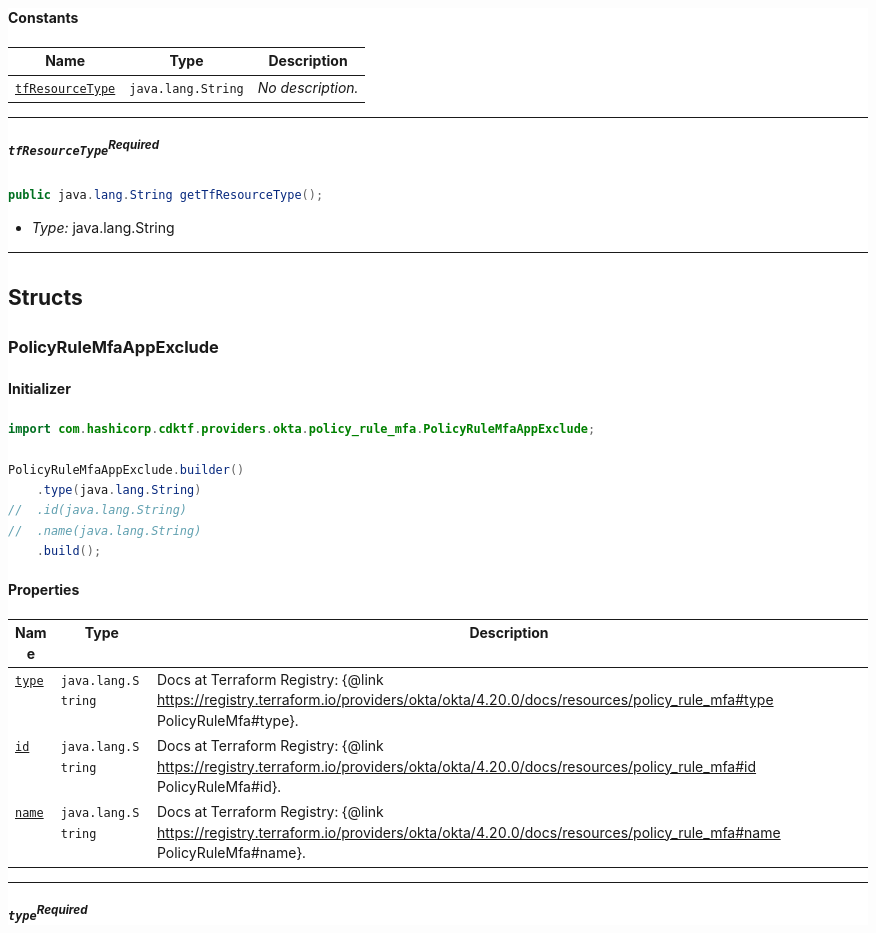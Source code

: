 #### Constants <a name="Constants" id="Constants"></a>

| **Name** | **Type** | **Description** |
| --- | --- | --- |
| <code><a href="#@cdktf/provider-okta.policyRuleMfa.PolicyRuleMfa.property.tfResourceType">tfResourceType</a></code> | <code>java.lang.String</code> | *No description.* |

---

##### `tfResourceType`<sup>Required</sup> <a name="tfResourceType" id="@cdktf/provider-okta.policyRuleMfa.PolicyRuleMfa.property.tfResourceType"></a>

```java
public java.lang.String getTfResourceType();
```

- *Type:* java.lang.String

---

## Structs <a name="Structs" id="Structs"></a>

### PolicyRuleMfaAppExclude <a name="PolicyRuleMfaAppExclude" id="@cdktf/provider-okta.policyRuleMfa.PolicyRuleMfaAppExclude"></a>

#### Initializer <a name="Initializer" id="@cdktf/provider-okta.policyRuleMfa.PolicyRuleMfaAppExclude.Initializer"></a>

```java
import com.hashicorp.cdktf.providers.okta.policy_rule_mfa.PolicyRuleMfaAppExclude;

PolicyRuleMfaAppExclude.builder()
    .type(java.lang.String)
//  .id(java.lang.String)
//  .name(java.lang.String)
    .build();
```

#### Properties <a name="Properties" id="Properties"></a>

| **Name** | **Type** | **Description** |
| --- | --- | --- |
| <code><a href="#@cdktf/provider-okta.policyRuleMfa.PolicyRuleMfaAppExclude.property.type">type</a></code> | <code>java.lang.String</code> | Docs at Terraform Registry: {@link https://registry.terraform.io/providers/okta/okta/4.20.0/docs/resources/policy_rule_mfa#type PolicyRuleMfa#type}. |
| <code><a href="#@cdktf/provider-okta.policyRuleMfa.PolicyRuleMfaAppExclude.property.id">id</a></code> | <code>java.lang.String</code> | Docs at Terraform Registry: {@link https://registry.terraform.io/providers/okta/okta/4.20.0/docs/resources/policy_rule_mfa#id PolicyRuleMfa#id}. |
| <code><a href="#@cdktf/provider-okta.policyRuleMfa.PolicyRuleMfaAppExclude.property.name">name</a></code> | <code>java.lang.String</code> | Docs at Terraform Registry: {@link https://registry.terraform.io/providers/okta/okta/4.20.0/docs/resources/policy_rule_mfa#name PolicyRuleMfa#name}. |

---

##### `type`<sup>Required</sup> <a name="type" id="@cdktf/provider-okta.policyRuleMfa.PolicyRuleMfaAppExclude.property.type"></a>

